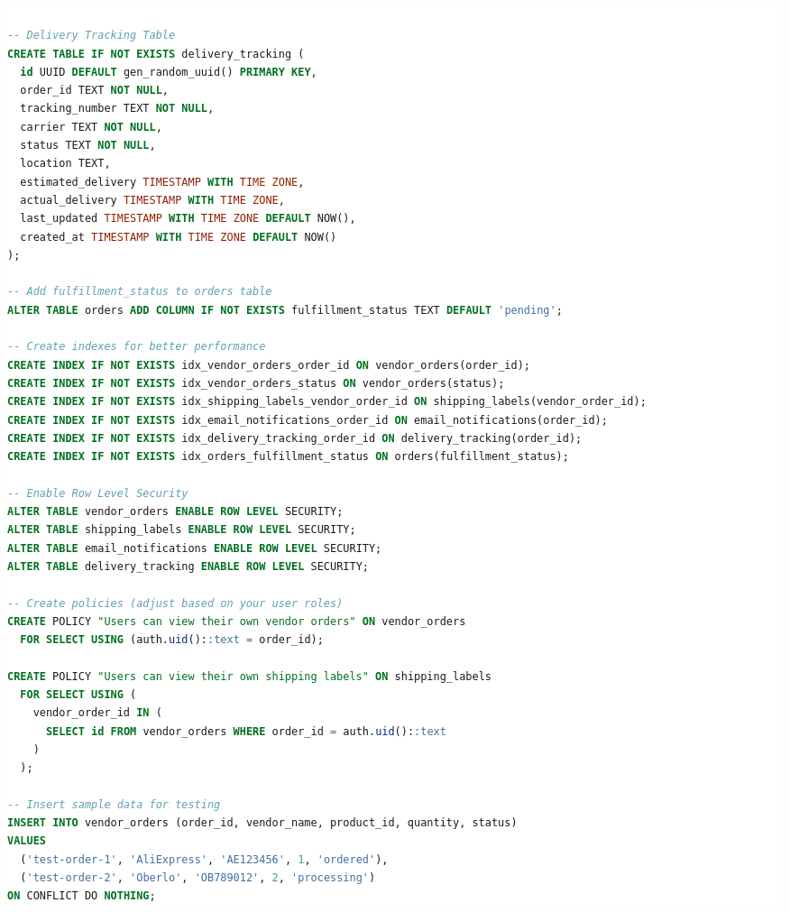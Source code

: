 ```sql

-- Delivery Tracking Table
CREATE TABLE IF NOT EXISTS delivery_tracking (
  id UUID DEFAULT gen_random_uuid() PRIMARY KEY,
  order_id TEXT NOT NULL,
  tracking_number TEXT NOT NULL,
  carrier TEXT NOT NULL,
  status TEXT NOT NULL,
  location TEXT,
  estimated_delivery TIMESTAMP WITH TIME ZONE,
  actual_delivery TIMESTAMP WITH TIME ZONE,
  last_updated TIMESTAMP WITH TIME ZONE DEFAULT NOW(),
  created_at TIMESTAMP WITH TIME ZONE DEFAULT NOW()
);

-- Add fulfillment_status to orders table
ALTER TABLE orders ADD COLUMN IF NOT EXISTS fulfillment_status TEXT DEFAULT 'pending';

-- Create indexes for better performance
CREATE INDEX IF NOT EXISTS idx_vendor_orders_order_id ON vendor_orders(order_id);
CREATE INDEX IF NOT EXISTS idx_vendor_orders_status ON vendor_orders(status);
CREATE INDEX IF NOT EXISTS idx_shipping_labels_vendor_order_id ON shipping_labels(vendor_order_id);
CREATE INDEX IF NOT EXISTS idx_email_notifications_order_id ON email_notifications(order_id);
CREATE INDEX IF NOT EXISTS idx_delivery_tracking_order_id ON delivery_tracking(order_id);
CREATE INDEX IF NOT EXISTS idx_orders_fulfillment_status ON orders(fulfillment_status);

-- Enable Row Level Security
ALTER TABLE vendor_orders ENABLE ROW LEVEL SECURITY;
ALTER TABLE shipping_labels ENABLE ROW LEVEL SECURITY;
ALTER TABLE email_notifications ENABLE ROW LEVEL SECURITY;
ALTER TABLE delivery_tracking ENABLE ROW LEVEL SECURITY;

-- Create policies (adjust based on your user roles)
CREATE POLICY "Users can view their own vendor orders" ON vendor_orders
  FOR SELECT USING (auth.uid()::text = order_id);

CREATE POLICY "Users can view their own shipping labels" ON shipping_labels
  FOR SELECT USING (
    vendor_order_id IN (
      SELECT id FROM vendor_orders WHERE order_id = auth.uid()::text
    )
  );

-- Insert sample data for testing
INSERT INTO vendor_orders (order_id, vendor_name, product_id, quantity, status)
VALUES
  ('test-order-1', 'AliExpress', 'AE123456', 1, 'ordered'),
  ('test-order-2', 'Oberlo', 'OB789012', 2, 'processing')
ON CONFLICT DO NOTHING;
```
